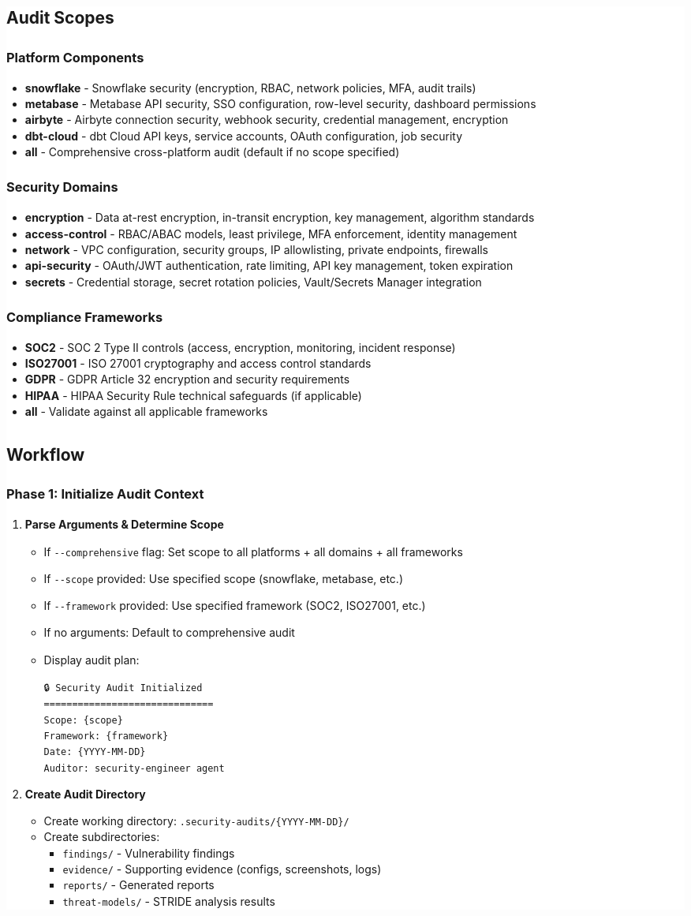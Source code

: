## Audit Scopes

### Platform Components

- **snowflake** - Snowflake security (encryption, RBAC, network policies, MFA, audit trails)
- **metabase** - Metabase API security, SSO configuration, row-level security, dashboard permissions
- **airbyte** - Airbyte connection security, webhook security, credential management, encryption
- **dbt-cloud** - dbt Cloud API keys, service accounts, OAuth configuration, job security
- **all** - Comprehensive cross-platform audit (default if no scope specified)

### Security Domains

- **encryption** - Data at-rest encryption, in-transit encryption, key management, algorithm standards
- **access-control** - RBAC/ABAC models, least privilege, MFA enforcement, identity management
- **network** - VPC configuration, security groups, IP allowlisting, private endpoints, firewalls
- **api-security** - OAuth/JWT authentication, rate limiting, API key management, token expiration
- **secrets** - Credential storage, secret rotation policies, Vault/Secrets Manager integration

### Compliance Frameworks

- **SOC2** - SOC 2 Type II controls (access, encryption, monitoring, incident response)
- **ISO27001** - ISO 27001 cryptography and access control standards
- **GDPR** - GDPR Article 32 encryption and security requirements
- **HIPAA** - HIPAA Security Rule technical safeguards (if applicable)
- **all** - Validate against all applicable frameworks

## Workflow

### Phase 1: Initialize Audit Context

1. **Parse Arguments & Determine Scope**

   - If `--comprehensive` flag: Set scope to all platforms + all domains + all frameworks
   - If `--scope` provided: Use specified scope (snowflake, metabase, etc.)
   - If `--framework` provided: Use specified framework (SOC2, ISO27001, etc.)
   - If no arguments: Default to comprehensive audit
   - Display audit plan:

     ```text
     🔒 Security Audit Initialized
     ==============================
     Scope: {scope}
     Framework: {framework}
     Date: {YYYY-MM-DD}
     Auditor: security-engineer agent
     ```

2. **Create Audit Directory**
   - Create working directory: `.security-audits/{YYYY-MM-DD}/`
   - Create subdirectories:
     - `findings/` - Vulnerability findings
     - `evidence/` - Supporting evidence (configs, screenshots, logs)
     - `reports/` - Generated reports
     - `threat-models/` - STRIDE analysis results
